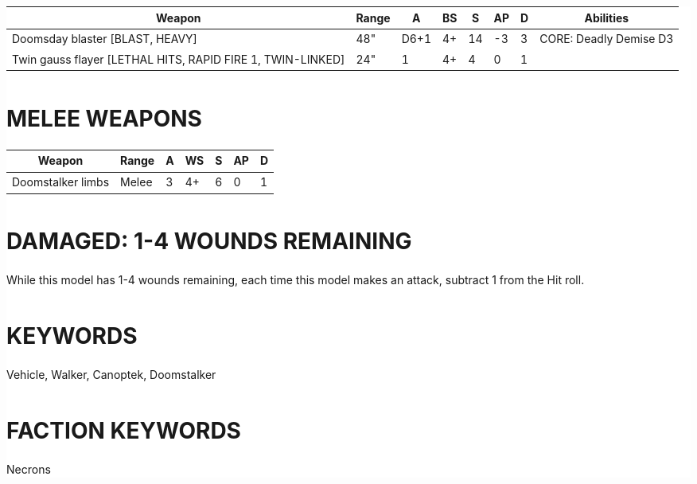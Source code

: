 |Weapon|Range|A|BS|S|AP|D|Abilities|
|---|---|---|---|---|---|---|---|
|Doomsday blaster [BLAST, HEAVY]|48"|D6+1|4+|14|-3|3|CORE: Deadly Demise D3|
|Twin gauss flayer [LETHAL HITS, RAPID FIRE 1, TWIN-LINKED]|24"|1|4+|4|0|1| |

# MELEE WEAPONS

|Weapon|Range|A|WS|S|AP|D|
|---|---|---|---|---|---|---|
|Doomstalker limbs|Melee|3|4+|6|0|1|

# DAMAGED: 1-4 WOUNDS REMAINING

While this model has 1-4 wounds remaining, each time this model makes an attack, subtract 1 from the Hit roll.

# KEYWORDS

Vehicle, Walker, Canoptek, Doomstalker

# FACTION KEYWORDS

Necrons